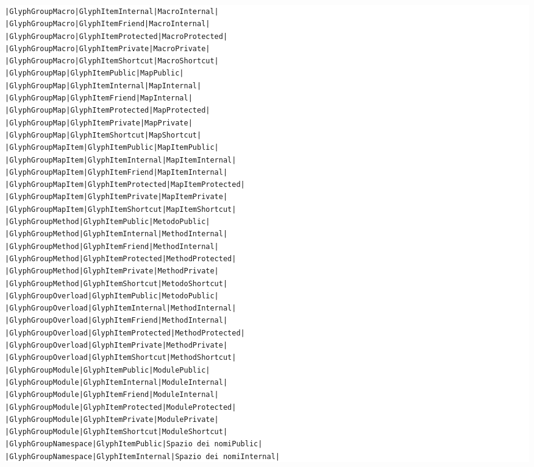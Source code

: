     |GlyphGroupMacro|GlyphItemInternal|MacroInternal|
    |GlyphGroupMacro|GlyphItemFriend|MacroInternal|
    |GlyphGroupMacro|GlyphItemProtected|MacroProtected|
    |GlyphGroupMacro|GlyphItemPrivate|MacroPrivate|
    |GlyphGroupMacro|GlyphItemShortcut|MacroShortcut|
    |GlyphGroupMap|GlyphItemPublic|MapPublic|
    |GlyphGroupMap|GlyphItemInternal|MapInternal|
    |GlyphGroupMap|GlyphItemFriend|MapInternal|
    |GlyphGroupMap|GlyphItemProtected|MapProtected|
    |GlyphGroupMap|GlyphItemPrivate|MapPrivate|
    |GlyphGroupMap|GlyphItemShortcut|MapShortcut|
    |GlyphGroupMapItem|GlyphItemPublic|MapItemPublic|
    |GlyphGroupMapItem|GlyphItemInternal|MapItemInternal|
    |GlyphGroupMapItem|GlyphItemFriend|MapItemInternal|
    |GlyphGroupMapItem|GlyphItemProtected|MapItemProtected|
    |GlyphGroupMapItem|GlyphItemPrivate|MapItemPrivate|
    |GlyphGroupMapItem|GlyphItemShortcut|MapItemShortcut|
    |GlyphGroupMethod|GlyphItemPublic|MetodoPublic|
    |GlyphGroupMethod|GlyphItemInternal|MethodInternal|
    |GlyphGroupMethod|GlyphItemFriend|MethodInternal|
    |GlyphGroupMethod|GlyphItemProtected|MethodProtected|
    |GlyphGroupMethod|GlyphItemPrivate|MethodPrivate|
    |GlyphGroupMethod|GlyphItemShortcut|MetodoShortcut|
    |GlyphGroupOverload|GlyphItemPublic|MetodoPublic|
    |GlyphGroupOverload|GlyphItemInternal|MethodInternal|
    |GlyphGroupOverload|GlyphItemFriend|MethodInternal|
    |GlyphGroupOverload|GlyphItemProtected|MethodProtected|
    |GlyphGroupOverload|GlyphItemPrivate|MethodPrivate|
    |GlyphGroupOverload|GlyphItemShortcut|MethodShortcut|
    |GlyphGroupModule|GlyphItemPublic|ModulePublic|
    |GlyphGroupModule|GlyphItemInternal|ModuleInternal|
    |GlyphGroupModule|GlyphItemFriend|ModuleInternal|
    |GlyphGroupModule|GlyphItemProtected|ModuleProtected|
    |GlyphGroupModule|GlyphItemPrivate|ModulePrivate|
    |GlyphGroupModule|GlyphItemShortcut|ModuleShortcut|
    |GlyphGroupNamespace|GlyphItemPublic|Spazio dei nomiPublic|
    |GlyphGroupNamespace|GlyphItemInternal|Spazio dei nomiInternal|